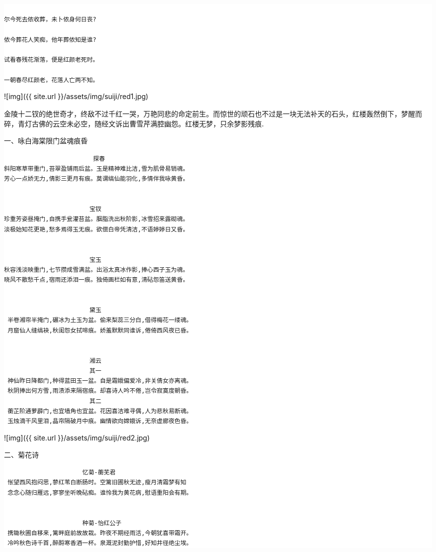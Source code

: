 ```shell

尔今死去侬收葬，未卜侬身何日丧?

侬今葬花人笑痴，他年葬侬知是谁?

试看春残花渐落，便是红颜老死时。

一朝春尽红颜老，花落人亡两不知。
```

![img]({{ site.url }}/assets/img/suiji/red1.jpg)

金陵十二钗的绝世奇才，终敌不过千红一哭，万艳同悲的命定前生。而惊世的顽石也不过是一块无法补天的石头，红楼轰然倒下，梦醒而碎，青灯古佛的云空未必空，随经文诉出曹雪芹满腔幽怨。红楼无梦，只余梦影残痕.

一、咏白海棠限门盆魂痕昏

                             探春
    斜阳寒草带重门,苔翠盈铺雨后盆。玉是精神难比洁,雪为肌骨易销魂。
    芳心一点娇无力,倩影三更月有痕。莫谓缟仙能羽化,多情伴我咏黄昏。


                            宝钗
    珍重芳姿昼掩门,自携手瓮灌苔盆。胭脂洗出秋阶影,冰雪招来露砌魂。
    淡极始知花更艳,愁多焉得玉无痕。欲偿白帝凭清洁,不语婷婷日又昏。


                            宝玉
    秋容浅淡映重门,七节攒成雪满盆。出浴太真冰作影,捧心西子玉为魂。
    晓风不散愁千点,宿雨还添泪一痕。独倚画栏如有意,清砧怨笛送黄昏。


                            黛玉
     半卷湘帘半掩门,碾冰为土玉为盆。偷来梨蕊三分白,借得梅花一缕魂。
     月窟仙人缝缟袂,秋闺怨女拭啼痕。娇羞默默同谁诉,倦倚西风夜已昏。


                            湘云
                            其一
     神仙昨日降都门,种得蓝田玉一盆。自是霜娥偏爱冷,非关倩女亦离魂。
     秋阴捧出何方雪,雨渍添来隔宿痕。却喜诗人吟不倦,岂令寂寞度朝昏。
                            其二
     蘅芷阶通萝薜门,也宜墙角也宜盆。花因喜洁难寻偶,人为悲秋易断魂。
     玉烛滴干风里泪,晶帘隔破月中痕。幽情欲向嫦娥诉,无奈虚廊夜色昏。

![img]({{ site.url }}/assets/img/suiji/red2.jpg)

二、菊花诗

                          忆菊-蘅芜君
     怅望西风抱闷思,蓼红苇白断肠时。空篱旧圃秋无迹,瘦月清霜梦有知
     念念心随归雁远,寥寥坐听晚砧痴。谁怜我为黄花病,慰语重阳会有期。


                          种菊-怡红公子
     携锄秋圃自移来,篱畔庭前故故栽。昨夜不期经雨活,今朝犹喜带霜开。
     冷吟秋色诗千首,醉酹寒香酒一杯。泉溉泥封勤护惜,好知井径绝尘埃。
